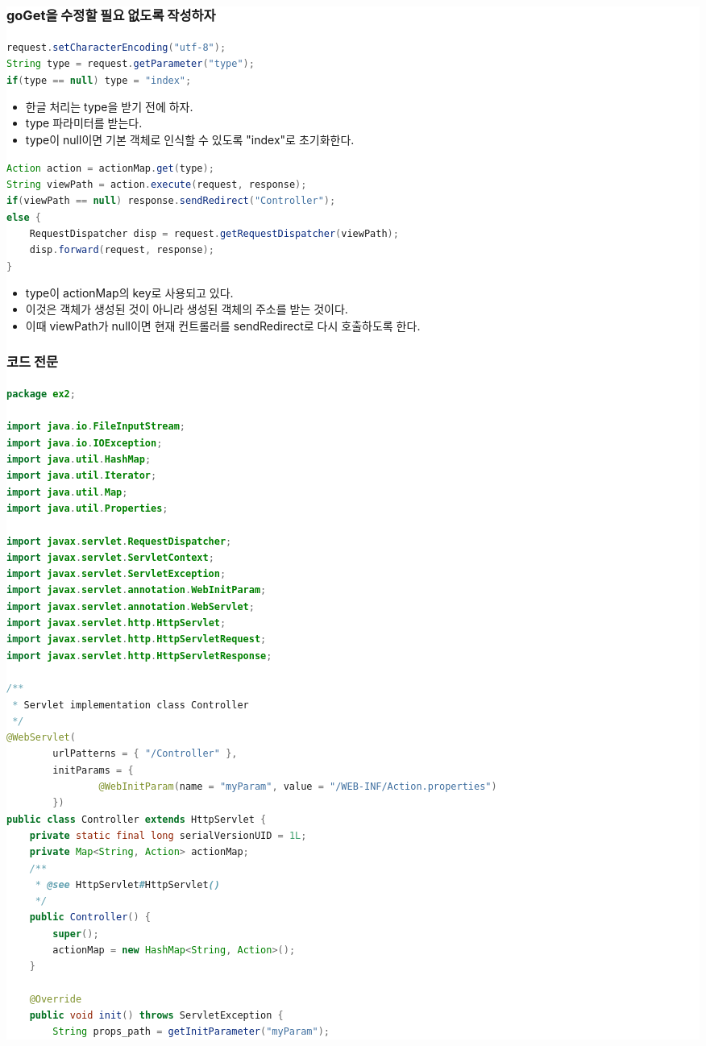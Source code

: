 ### goGet을 수정할 필요 없도록 작성하자
```java
request.setCharacterEncoding("utf-8");
String type = request.getParameter("type");
if(type == null) type = "index";
```
- 한글 처리는 type을 받기 전에 하자.
- type 파라미터를 받는다.
- type이 null이면 기본 객체로 인식할 수 있도록 "index"로 초기화한다.

```java
Action action = actionMap.get(type);
String viewPath = action.execute(request, response);
if(viewPath == null) response.sendRedirect("Controller");
else {
	RequestDispatcher disp = request.getRequestDispatcher(viewPath);
	disp.forward(request, response);
}
```
- type이 actionMap의 key로 사용되고 있다.
- 이것은 객체가 생성된 것이 아니라 생성된 객체의 주소를 받는 것이다.
- 이때 viewPath가 null이면 현재 컨트롤러를 sendRedirect로 다시 호출하도록 한다.
### 코드 전문
```java
package ex2;

import java.io.FileInputStream;
import java.io.IOException;
import java.util.HashMap;
import java.util.Iterator;
import java.util.Map;
import java.util.Properties;

import javax.servlet.RequestDispatcher;
import javax.servlet.ServletContext;
import javax.servlet.ServletException;
import javax.servlet.annotation.WebInitParam;
import javax.servlet.annotation.WebServlet;
import javax.servlet.http.HttpServlet;
import javax.servlet.http.HttpServletRequest;
import javax.servlet.http.HttpServletResponse;

/**
 * Servlet implementation class Controller
 */
@WebServlet(
		urlPatterns = { "/Controller" }, 
		initParams = { 
				@WebInitParam(name = "myParam", value = "/WEB-INF/Action.properties")
		})
public class Controller extends HttpServlet {
	private static final long serialVersionUID = 1L;
    private Map<String, Action> actionMap;
    /**
     * @see HttpServlet#HttpServlet()
     */
    public Controller() {
        super();
        actionMap = new HashMap<String, Action>();
    }
    
    @Override
    public void init() throws ServletException {
    	String props_path = getInitParameter("myParam");
```